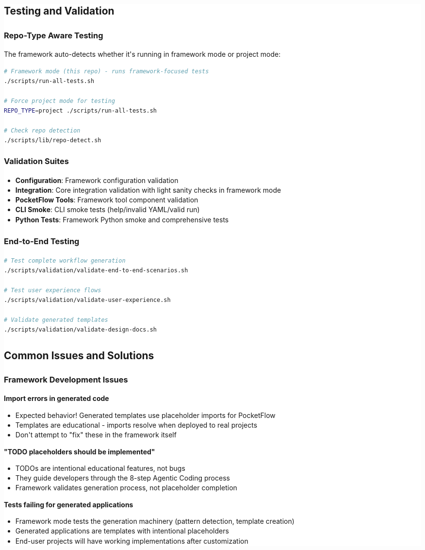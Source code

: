 ## Testing and Validation

### Repo-Type Aware Testing
The framework auto-detects whether it's running in framework mode or project mode:

```bash
# Framework mode (this repo) - runs framework-focused tests
./scripts/run-all-tests.sh

# Force project mode for testing
REPO_TYPE=project ./scripts/run-all-tests.sh

# Check repo detection
./scripts/lib/repo-detect.sh
```

### Validation Suites
- **Configuration**: Framework configuration validation
- **Integration**: Core integration validation with light sanity checks in framework mode
- **PocketFlow Tools**: Framework tool component validation
- **CLI Smoke**: CLI smoke tests (help/invalid YAML/valid run)
- **Python Tests**: Framework Python smoke and comprehensive tests

### End-to-End Testing
```bash
# Test complete workflow generation
./scripts/validation/validate-end-to-end-scenarios.sh

# Test user experience flows
./scripts/validation/validate-user-experience.sh

# Validate generated templates
./scripts/validation/validate-design-docs.sh
```

## Common Issues and Solutions

### Framework Development Issues

**Import errors in generated code**
- Expected behavior! Generated templates use placeholder imports for PocketFlow
- Templates are educational - imports resolve when deployed to real projects
- Don't attempt to "fix" these in the framework itself

**"TODO placeholders should be implemented"**
- TODOs are intentional educational features, not bugs
- They guide developers through the 8-step Agentic Coding process
- Framework validates generation process, not placeholder completion

**Tests failing for generated applications**
- Framework mode tests the generation machinery (pattern detection, template creation)
- Generated applications are templates with intentional placeholders
- End-user projects will have working implementations after customization

